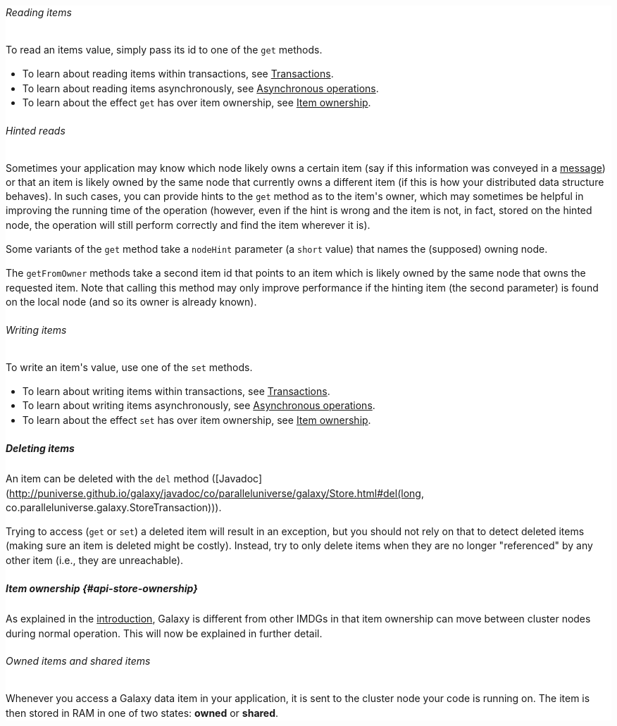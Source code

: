 ###### Reading items

To read an items value, simply pass its id to one of the `get` methods.

* To learn about reading items within transactions, see [Transactions](#api-store-transactions).
* To learn about reading items asynchronously, see [Asynchronous operations](#api-store-async).
* To learn about the effect `get` has over item ownership, see [Item ownership](#api-store-ownership).

###### Hinted reads

Sometimes your application may know which node likely owns a certain item (say if this information was conveyed in a [message](#api-messenger)) or that an item is likely owned by the same node that currently owns a different item (if this is how your distributed data structure behaves). In such cases, you can provide hints to the `get` method as to the item's owner, which may sometimes be helpful in improving the running time of the operation (however, even if the hint is wrong and the item is not, in fact, stored on the hinted node, the operation will still perform correctly and find the item wherever it is). 

Some variants of the `get` method take a `nodeHint` parameter (a `short` value) that names the (supposed) owning node.

The `getFromOwner` methods take a second item id that points to an item which is likely owned by the same node that owns the requested item. Note that calling this method may only improve performance if the hinting item (the second parameter) is found on the local node (and so its owner is already known).

###### Writing items

To write an item's value, use one of the `set` methods.

* To learn about writing items within transactions, see [Transactions](#api-store-transactions).
* To learn about writing items asynchronously, see [Asynchronous operations](#api-store-async).
* To learn about the effect `set` has over item ownership, see [Item ownership](#api-store-ownership).

##### Deleting items

An item can be deleted with the `del` method ([Javadoc](http://puniverse.github.io/galaxy/javadoc/co/paralleluniverse/galaxy/Store.html#del(long, co.paralleluniverse.galaxy.StoreTransaction))).

Trying to access (`get` or `set`) a deleted item will result in an exception, but you should not rely on that to detect deleted items (making sure an item is deleted might be costly). Instead, try to only delete items when they are no longer "referenced" by any other item (i.e., they are unreachable).

##### Item ownership {#api-store-ownership}

As explained in the [introduction](#intro-architecture), Galaxy is different from other IMDGs in that item ownership can move between cluster nodes during normal operation. This will now be explained in further detail.

###### Owned items and shared items

Whenever you access a Galaxy data item in your application, it is sent to the cluster node your code is running on. The item
is then stored in RAM in one of two states: **owned** or **shared**.
